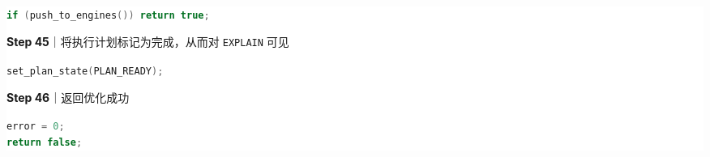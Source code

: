 ```C++
if (push_to_engines()) return true;
```

**Step 45**｜将执行计划标记为完成，从而对 `EXPLAIN` 可见

```C++
set_plan_state(PLAN_READY);
```

**Step 46**｜返回优化成功

```C++
error = 0;
return false;
```

